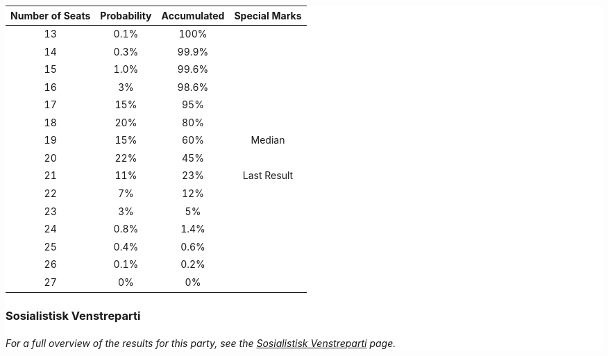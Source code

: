 | Number of Seats | Probability | Accumulated | Special Marks |
|:---------------:|:-----------:|:-----------:|:-------------:|
| 13 | 0.1% | 100% |  |
| 14 | 0.3% | 99.9% |  |
| 15 | 1.0% | 99.6% |  |
| 16 | 3% | 98.6% |  |
| 17 | 15% | 95% |  |
| 18 | 20% | 80% |  |
| 19 | 15% | 60% | Median |
| 20 | 22% | 45% |  |
| 21 | 11% | 23% | Last Result |
| 22 | 7% | 12% |  |
| 23 | 3% | 5% |  |
| 24 | 0.8% | 1.4% |  |
| 25 | 0.4% | 0.6% |  |
| 26 | 0.1% | 0.2% |  |
| 27 | 0% | 0% |  |

### Sosialistisk Venstreparti

*For a full overview of the results for this party, see the [Sosialistisk Venstreparti](party-sosialistiskvenstreparti.html) page.*
